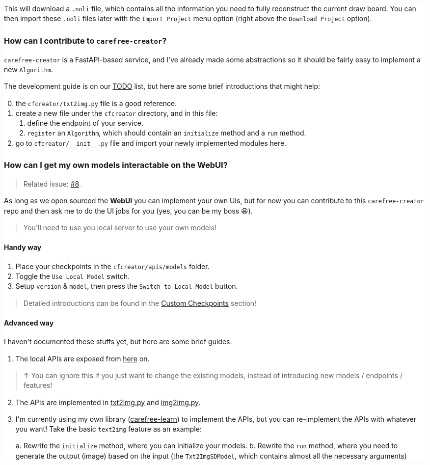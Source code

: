 This will download a `.noli` file, which contains all the information you need to fully reconstruct the current draw board. You can then import these `.noli` files later with the `Import Project` menu option (right above the `Download Project` option).

### How can I contribute to `carefree-creator`?

`carefree-creator` is a FastAPI-based service, and I've already made some abstractions so it should be fairly easy to implement a new `Algorithm`.

The development guide is on our [TODO](#todo) list, but here are some brief introductions that might help:

0. the `cfcreator/txt2img.py` file is a good reference.
1. create a new file under the `cfcreator` directory, and in this file:
   1. define the endpoint of your service.
   2. `register` an `Algorithm`, which should contain an `initialize` method and a `run` method.
2. go to `cfcreator/__init__.py` file and import your newly implemented modules here.

### How can I get my own models interactable on the **WebUI**?

> Related issue: [#8](https://github.com/carefree0910/carefree-creator/issues/8).

As long as we open sourced the **WebUI** you can implement your own UIs, but for now you can contribute to this `carefree-creator` repo and then ask me to do the UI jobs for you (yes, you can be my boss 😆).

> You'll need to use you local server to use your own models!

#### Handy way

1. Place your checkpoints in the `cfcreator/apis/models` folder.
2. Toggle the `Use Local Model` switch.
3. Setup `version` & `model`, then press the `Switch to Local Model` button.

> Detailed introductions can be found in the [Custom Checkpoints](#custom-checkpoints) section!

#### Advanced way

I haven't documented these stuffs yet, but here are some brief guides:

1. The local APIs are exposed from [here](https://github.com/carefree0910/carefree-creator/blob/5c1ea3fb7514d17472caa7f07d135d8e43498136/cfcreator/apis/interface.py#L349) on.
> ↑ You can ignore this if you just want to change the existing models, instead of introducing new models / endpoints / features!
2. The APIs are implemented in [txt2img.py](https://github.com/carefree0910/carefree-creator/blob/dev/cfcreator/txt2img.py) and [img2img.py](https://github.com/carefree0910/carefree-creator/blob/dev/cfcreator/img2img.py).
3. I'm currently using my own library ([carefree-learn](https://github.com/carefree0910/carefree-learn)) to implement the APIs, but you can re-implement the APIs with whatever you want! Take the basic `text2img` feature as an example:

    a. Rewrite the [`initialize`](https://github.com/carefree0910/carefree-creator/blob/63ff1778175a7ee9bfa19b6955f1eae95398547a/cfcreator/txt2img.py#L41) method, where you can initialize your models.
    b. Rewrite the [`run`](https://github.com/carefree0910/carefree-creator/blob/63ff1778175a7ee9bfa19b6955f1eae95398547a/cfcreator/txt2img.py#L44) method, where you need to generate the output (image) based on the input (the `Txt2ImgSDModel`, which contains almost all the necessary arguments)

